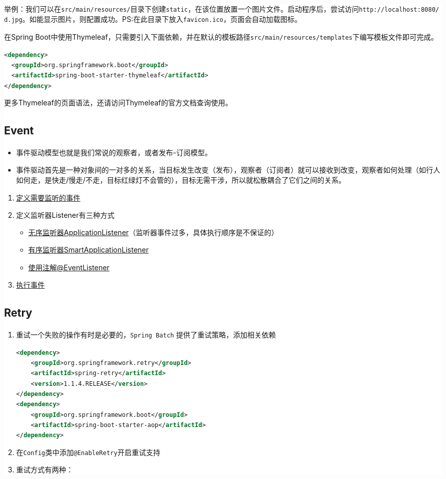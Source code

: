   举例：我们可以在`src/main/resources/`目录下创建`static`，在该位置放置一个图片文件。启动程序后，尝试访问`http://localhost:8080/d.jpg`。如能显示图片，则配置成功。PS:在此目录下放入`favicon.ico`，页面会自动加载图标。

  在Spring Boot中使用Thymeleaf，只需要引入下面依赖，并在默认的模板路径`src/main/resources/templates`下编写模板文件即可完成。

  ```xml
  <dependency>
  	<groupId>org.springframework.boot</groupId>
  	<artifactId>spring-boot-starter-thymeleaf</artifactId>
  </dependency>
  ```

  更多Thymeleaf的页面语法，还请访问Thymeleaf的官方文档查询使用。

## Event

- 事件驱动模型也就是我们常说的观察者，或者发布-订阅模型。

- 事件驱动首先是一种对象间的一对多的关系，当目标发生改变（发布），观察者（订阅者）就可以接收到改变，观察者如何处理（如行人如何走，是快走/慢走/不走，目标红绿灯不会管的），目标无需干涉，所以就松散耦合了它们之间的关系。

1. [定义需要监听的事件](https://github.com/gaotingwang/spring-boot-demo/blob/master/event/src/main/java/com/gtw/event/model/RegisterEvent.java)

2. 定义监听器Listener有三种方式

   - [无序监听器ApplicationListener](https://github.com/gaotingwang/spring-boot-demo/blob/master/event/src/main/java/com/gtw/event/listener/RegisterListener.java)（监听器事件过多，具体执行顺序是不保证的）

   - [有序监听器SmartApplicationListener](https://github.com/gaotingwang/spring-boot-demo/blob/master/event/src/main/java/com/gtw/event/listener/EmailRegisterListener.java)

   - [使用注解@EventListener](https://github.com/gaotingwang/spring-boot-demo/blob/master/event/src/main/java/com/gtw/event/listener/IndexRegisterListener.java)

3. [执行事件](https://github.com/gaotingwang/spring-boot-demo/blob/master/event/src/main/java/com/gtw/event/service/PublishRegister.java)

## Retry

1. 重试一个失败的操作有时是必要的，`Spring Batch` 提供了重试策略，添加相关依赖

   ```xml
   <dependency>
       <groupId>org.springframework.retry</groupId>
       <artifactId>spring-retry</artifactId>
       <version>1.1.4.RELEASE</version>
   </dependency>
   <dependency>
       <groupId>org.springframework.boot</groupId>
       <artifactId>spring-boot-starter-aop</artifactId>
   </dependency>
   ```

2. 在`Config`类中添加`@EnableRetry`开启重试支持

3. 重试方式有两种：

